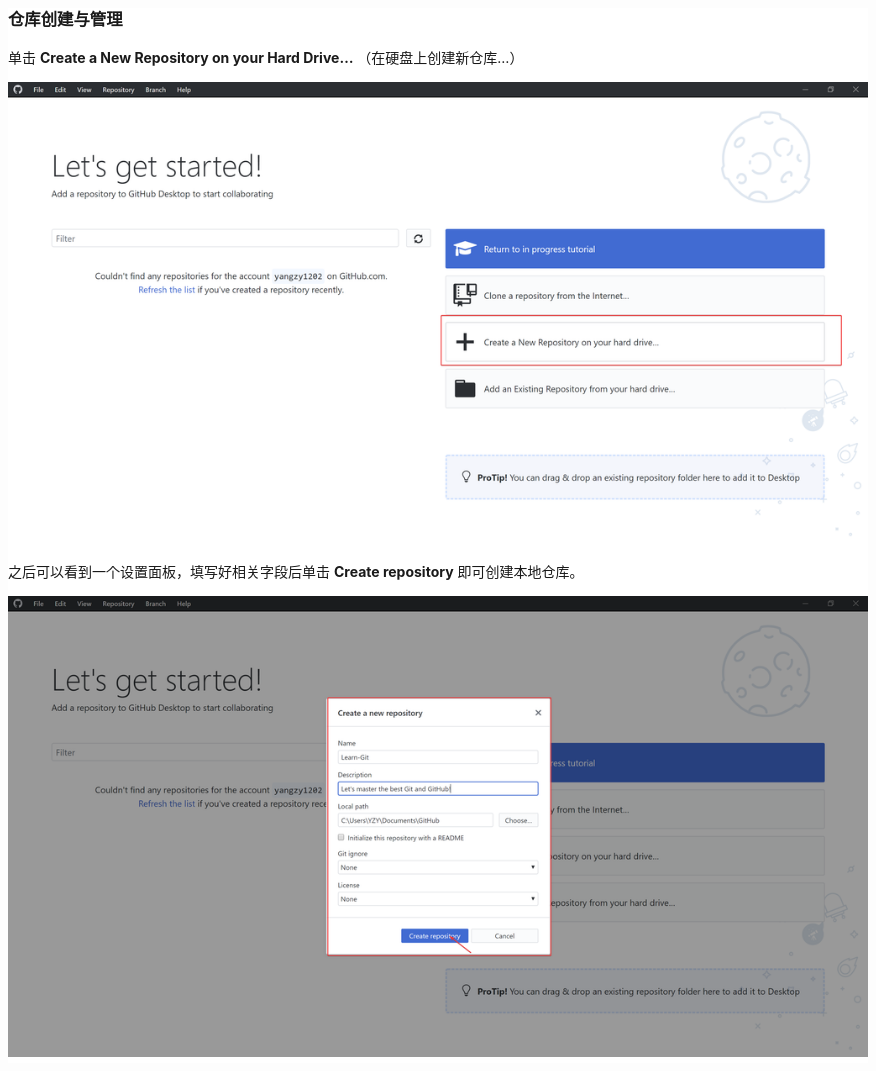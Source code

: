 ### 仓库创建与管理

单击 **Create a New Repository on your Hard Drive…** （在硬盘上创建新仓库…）

![](images/github-new-repo-hd.png)

之后可以看到一个设置面板，填写好相关字段后单击 **Create repository** 即可创建本地仓库。

![**NOTES:** （来自 GitHub 官方帮助文档）](images/github-created.png)
